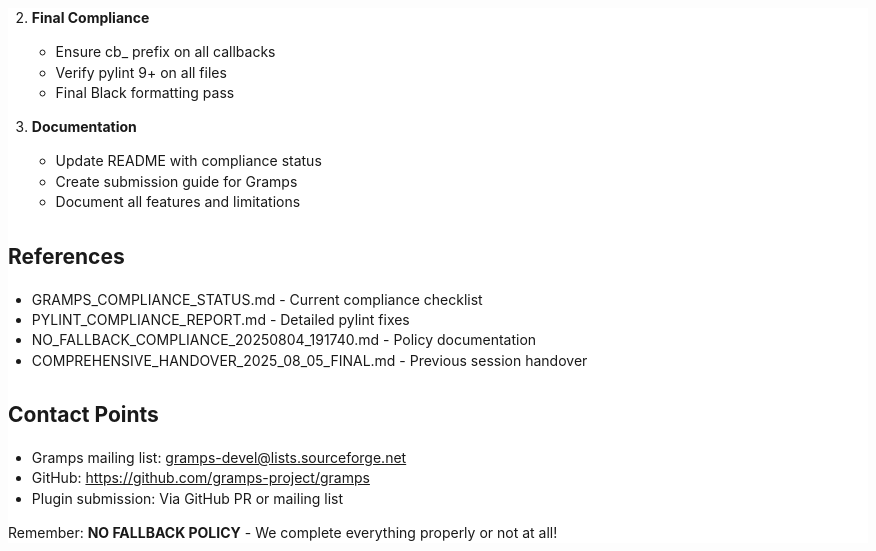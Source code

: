 2. **Final Compliance**
   - Ensure cb_ prefix on all callbacks
   - Verify pylint 9+ on all files
   - Final Black formatting pass

3. **Documentation**
   - Update README with compliance status
   - Create submission guide for Gramps
   - Document all features and limitations

## References
- GRAMPS_COMPLIANCE_STATUS.md - Current compliance checklist
- PYLINT_COMPLIANCE_REPORT.md - Detailed pylint fixes
- NO_FALLBACK_COMPLIANCE_20250804_191740.md - Policy documentation
- COMPREHENSIVE_HANDOVER_2025_08_05_FINAL.md - Previous session handover

## Contact Points
- Gramps mailing list: gramps-devel@lists.sourceforge.net
- GitHub: https://github.com/gramps-project/gramps
- Plugin submission: Via GitHub PR or mailing list

Remember: **NO FALLBACK POLICY** - We complete everything properly or not at all!